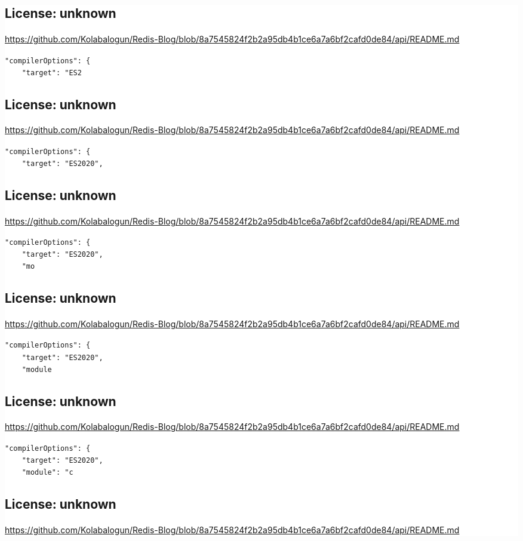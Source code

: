 
## License: unknown
https://github.com/Kolabalogun/Redis-Blog/blob/8a7545824f2b2a95db4b1ce6a7a6bf2cafd0de84/api/README.md

```
"compilerOptions": {
    "target": "ES2
```


## License: unknown
https://github.com/Kolabalogun/Redis-Blog/blob/8a7545824f2b2a95db4b1ce6a7a6bf2cafd0de84/api/README.md

```
"compilerOptions": {
    "target": "ES2020",
```


## License: unknown
https://github.com/Kolabalogun/Redis-Blog/blob/8a7545824f2b2a95db4b1ce6a7a6bf2cafd0de84/api/README.md

```
"compilerOptions": {
    "target": "ES2020",
    "mo
```


## License: unknown
https://github.com/Kolabalogun/Redis-Blog/blob/8a7545824f2b2a95db4b1ce6a7a6bf2cafd0de84/api/README.md

```
"compilerOptions": {
    "target": "ES2020",
    "module
```


## License: unknown
https://github.com/Kolabalogun/Redis-Blog/blob/8a7545824f2b2a95db4b1ce6a7a6bf2cafd0de84/api/README.md

```
"compilerOptions": {
    "target": "ES2020",
    "module": "c
```


## License: unknown
https://github.com/Kolabalogun/Redis-Blog/blob/8a7545824f2b2a95db4b1ce6a7a6bf2cafd0de84/api/README.md
